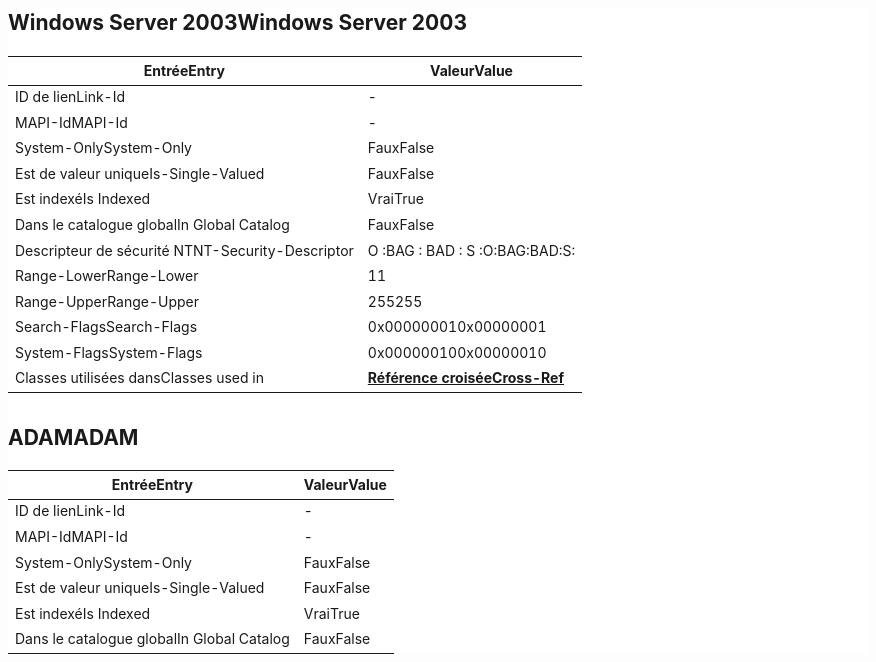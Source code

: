 ## <a name="windows-server-2003"></a><span data-ttu-id="475da-159">Windows Server 2003</span><span class="sxs-lookup"><span data-stu-id="475da-159">Windows Server 2003</span></span>



| <span data-ttu-id="475da-160">Entrée</span><span class="sxs-lookup"><span data-stu-id="475da-160">Entry</span></span> | <span data-ttu-id="475da-161">Valeur</span><span class="sxs-lookup"><span data-stu-id="475da-161">Value</span></span> |
|------------------------|--------------------------------------------|
| <span data-ttu-id="475da-162">ID de lien</span><span class="sxs-lookup"><span data-stu-id="475da-162">Link-Id</span></span>                | \-                                         |
| <span data-ttu-id="475da-163">MAPI-Id</span><span class="sxs-lookup"><span data-stu-id="475da-163">MAPI-Id</span></span>                | \-                                         |
| <span data-ttu-id="475da-164">System-Only</span><span class="sxs-lookup"><span data-stu-id="475da-164">System-Only</span></span>            | <span data-ttu-id="475da-165">Faux</span><span class="sxs-lookup"><span data-stu-id="475da-165">False</span></span>                                      |
| <span data-ttu-id="475da-166">Est de valeur unique</span><span class="sxs-lookup"><span data-stu-id="475da-166">Is-Single-Valued</span></span>       | <span data-ttu-id="475da-167">Faux</span><span class="sxs-lookup"><span data-stu-id="475da-167">False</span></span>                                      |
| <span data-ttu-id="475da-168">Est indexé</span><span class="sxs-lookup"><span data-stu-id="475da-168">Is Indexed</span></span>             | <span data-ttu-id="475da-169">Vrai</span><span class="sxs-lookup"><span data-stu-id="475da-169">True</span></span>                                       |
| <span data-ttu-id="475da-170">Dans le catalogue global</span><span class="sxs-lookup"><span data-stu-id="475da-170">In Global Catalog</span></span>      | <span data-ttu-id="475da-171">Faux</span><span class="sxs-lookup"><span data-stu-id="475da-171">False</span></span>                                      |
| <span data-ttu-id="475da-172">Descripteur de sécurité NT</span><span class="sxs-lookup"><span data-stu-id="475da-172">NT-Security-Descriptor</span></span> | <span data-ttu-id="475da-173">O :BAG : BAD : S :</span><span class="sxs-lookup"><span data-stu-id="475da-173">O:BAG:BAD:S:</span></span>                               |
| <span data-ttu-id="475da-174">Range-Lower</span><span class="sxs-lookup"><span data-stu-id="475da-174">Range-Lower</span></span>            | <span data-ttu-id="475da-175">1</span><span class="sxs-lookup"><span data-stu-id="475da-175">1</span></span>                                          |
| <span data-ttu-id="475da-176">Range-Upper</span><span class="sxs-lookup"><span data-stu-id="475da-176">Range-Upper</span></span>            | <span data-ttu-id="475da-177">255</span><span class="sxs-lookup"><span data-stu-id="475da-177">255</span></span>                                        |
| <span data-ttu-id="475da-178">Search-Flags</span><span class="sxs-lookup"><span data-stu-id="475da-178">Search-Flags</span></span>           | <span data-ttu-id="475da-179">0x00000001</span><span class="sxs-lookup"><span data-stu-id="475da-179">0x00000001</span></span>                                 |
| <span data-ttu-id="475da-180">System-Flags</span><span class="sxs-lookup"><span data-stu-id="475da-180">System-Flags</span></span>           | <span data-ttu-id="475da-181">0x00000010</span><span class="sxs-lookup"><span data-stu-id="475da-181">0x00000010</span></span>                                 |
| <span data-ttu-id="475da-182">Classes utilisées dans</span><span class="sxs-lookup"><span data-stu-id="475da-182">Classes used in</span></span>        | [<span data-ttu-id="475da-183">**Référence croisée**</span><span class="sxs-lookup"><span data-stu-id="475da-183">**Cross-Ref**</span></span>](c-crossref.md)<br/> |



## <a name="adam"></a><span data-ttu-id="475da-184">ADAM</span><span class="sxs-lookup"><span data-stu-id="475da-184">ADAM</span></span>



| <span data-ttu-id="475da-185">Entrée</span><span class="sxs-lookup"><span data-stu-id="475da-185">Entry</span></span> | <span data-ttu-id="475da-186">Valeur</span><span class="sxs-lookup"><span data-stu-id="475da-186">Value</span></span> |
|------------------------|--------------------------------------------|
| <span data-ttu-id="475da-187">ID de lien</span><span class="sxs-lookup"><span data-stu-id="475da-187">Link-Id</span></span>                | \-                                         |
| <span data-ttu-id="475da-188">MAPI-Id</span><span class="sxs-lookup"><span data-stu-id="475da-188">MAPI-Id</span></span>                | \-                                         |
| <span data-ttu-id="475da-189">System-Only</span><span class="sxs-lookup"><span data-stu-id="475da-189">System-Only</span></span>            | <span data-ttu-id="475da-190">Faux</span><span class="sxs-lookup"><span data-stu-id="475da-190">False</span></span>                                      |
| <span data-ttu-id="475da-191">Est de valeur unique</span><span class="sxs-lookup"><span data-stu-id="475da-191">Is-Single-Valued</span></span>       | <span data-ttu-id="475da-192">Faux</span><span class="sxs-lookup"><span data-stu-id="475da-192">False</span></span>                                      |
| <span data-ttu-id="475da-193">Est indexé</span><span class="sxs-lookup"><span data-stu-id="475da-193">Is Indexed</span></span>             | <span data-ttu-id="475da-194">Vrai</span><span class="sxs-lookup"><span data-stu-id="475da-194">True</span></span>                                       |
| <span data-ttu-id="475da-195">Dans le catalogue global</span><span class="sxs-lookup"><span data-stu-id="475da-195">In Global Catalog</span></span>      | <span data-ttu-id="475da-196">Faux</span><span class="sxs-lookup"><span data-stu-id="475da-196">False</span></span>                                      |